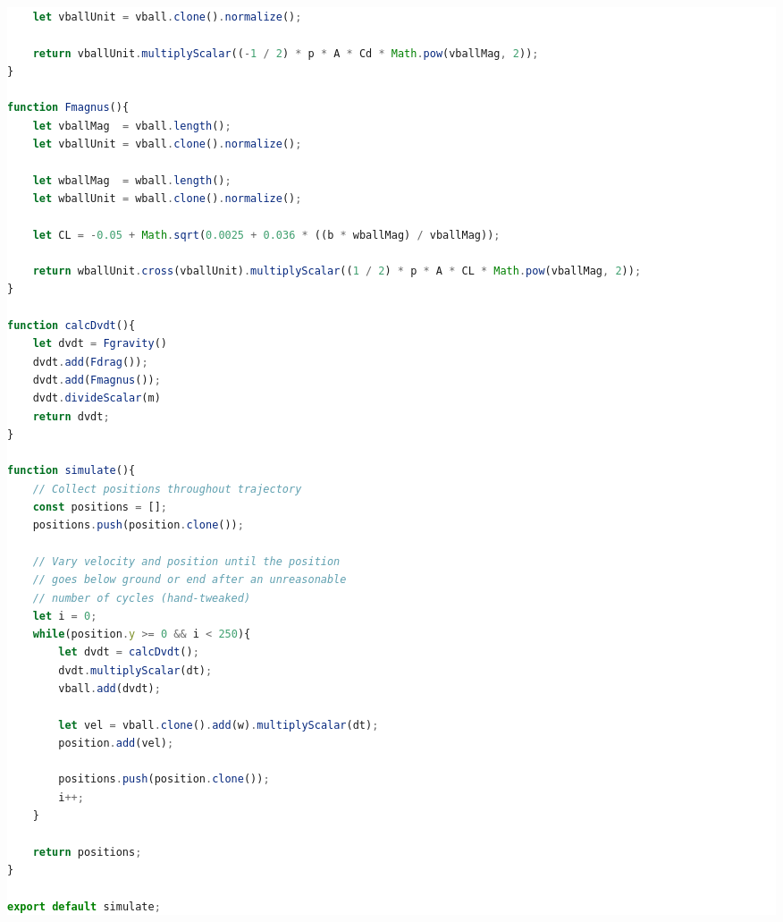```javascript
    let vballUnit = vball.clone().normalize();

    return vballUnit.multiplyScalar((-1 / 2) * p * A * Cd * Math.pow(vballMag, 2));
}

function Fmagnus(){
    let vballMag  = vball.length();
    let vballUnit = vball.clone().normalize();

    let wballMag  = wball.length();
    let wballUnit = wball.clone().normalize();

    let CL = -0.05 + Math.sqrt(0.0025 + 0.036 * ((b * wballMag) / vballMag));

    return wballUnit.cross(vballUnit).multiplyScalar((1 / 2) * p * A * CL * Math.pow(vballMag, 2));
}

function calcDvdt(){
    let dvdt = Fgravity()
    dvdt.add(Fdrag());
    dvdt.add(Fmagnus());
    dvdt.divideScalar(m)
    return dvdt;
}

function simulate(){
    // Collect positions throughout trajectory
    const positions = [];
    positions.push(position.clone());

    // Vary velocity and position until the position
    // goes below ground or end after an unreasonable
    // number of cycles (hand-tweaked)
    let i = 0;
    while(position.y >= 0 && i < 250){
        let dvdt = calcDvdt();
        dvdt.multiplyScalar(dt);
        vball.add(dvdt);

        let vel = vball.clone().add(w).multiplyScalar(dt);
        position.add(vel);

        positions.push(position.clone());
        i++;
    }

    return positions;
}

export default simulate;
```
